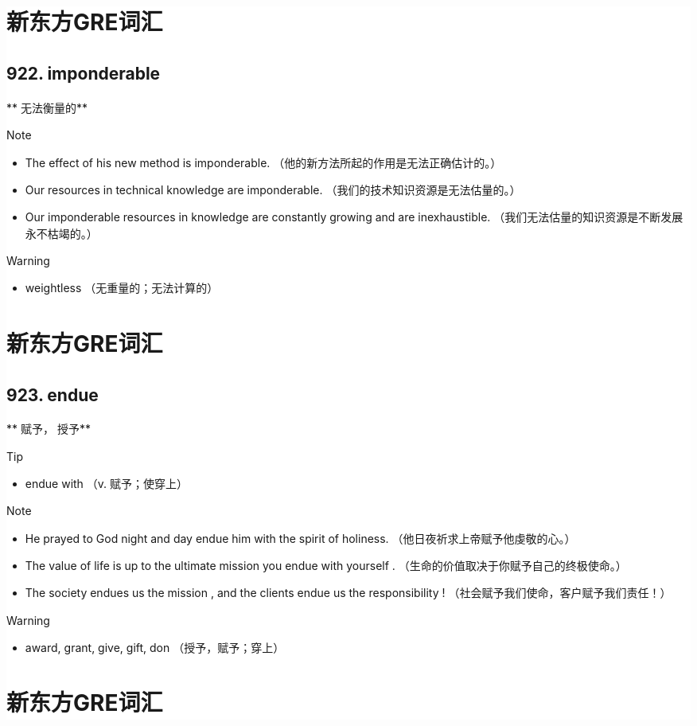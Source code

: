 # 新东方GRE词汇

## 922. imponderable

** 无法衡量的**

> [!NOTE]
>
> - The effect of his new method is imponderable. （他的新方法所起的作用是无法正确估计的。）
>
> - Our resources in technical knowledge are imponderable. （我们的技术知识资源是无法估量的。）
>
> - Our imponderable resources in knowledge are constantly growing and are inexhaustible. （我们无法估量的知识资源是不断发展永不枯竭的。）
>

> [!WARNING]
>
> - weightless （无重量的；无法计算的）
>

# 新东方GRE词汇

## 923. endue

** 赋予， 授予**

> [!TIP]
>
> - endue with （v. 赋予；使穿上）
>

> [!NOTE]
>
> - He prayed to God night and day endue him with the spirit of holiness. （他日夜祈求上帝赋予他虔敬的心。）
>
> - The value of life is up to the ultimate mission you endue with yourself . （生命的价值取决于你赋予自己的终极使命。）
>
> - The society endues us the mission , and the clients endue us the responsibility ! （社会赋予我们使命，客户赋予我们责任！）
>

> [!WARNING]
>
> - award, grant, give, gift, don （授予，赋予；穿上）
>

# 新东方GRE词汇
